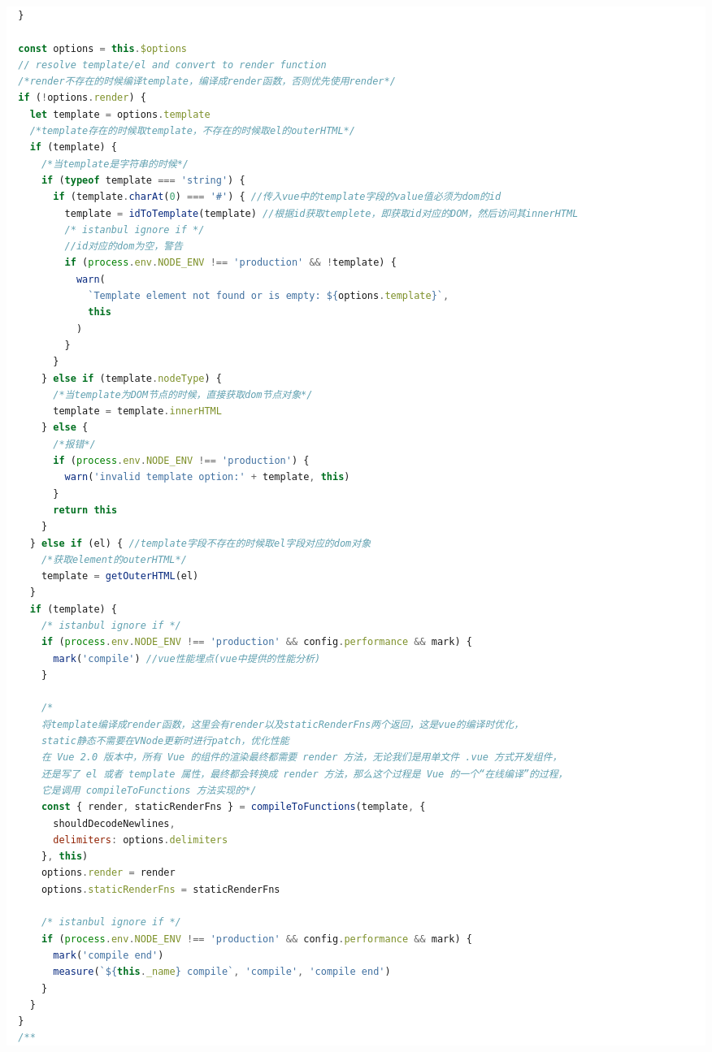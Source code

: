   ```js
    }
  
    const options = this.$options
    // resolve template/el and convert to render function
    /*render不存在的时候编译template，编译成render函数，否则优先使用render*/
    if (!options.render) { 
      let template = options.template
      /*template存在的时候取template，不存在的时候取el的outerHTML*/
      if (template) {
        /*当template是字符串的时候*/
        if (typeof template === 'string') {
          if (template.charAt(0) === '#') { //传入vue中的template字段的value值必须为dom的id
            template = idToTemplate(template) //根据id获取templete，即获取id对应的DOM，然后访问其innerHTML
            /* istanbul ignore if */
            //id对应的dom为空，警告
            if (process.env.NODE_ENV !== 'production' && !template) {
              warn(
                `Template element not found or is empty: ${options.template}`,
                this
              )
            }
          }
        } else if (template.nodeType) {
          /*当template为DOM节点的时候，直接获取dom节点对象*/
          template = template.innerHTML
        } else {
          /*报错*/
          if (process.env.NODE_ENV !== 'production') {
            warn('invalid template option:' + template, this)
          }
          return this
        }
      } else if (el) { //template字段不存在的时候取el字段对应的dom对象
        /*获取element的outerHTML*/
        template = getOuterHTML(el)
      }
      if (template) {
        /* istanbul ignore if */
        if (process.env.NODE_ENV !== 'production' && config.performance && mark) {
          mark('compile') //vue性能埋点(vue中提供的性能分析)
        }
  
        /*
        将template编译成render函数，这里会有render以及staticRenderFns两个返回，这是vue的编译时优化，
        static静态不需要在VNode更新时进行patch，优化性能
        在 Vue 2.0 版本中，所有 Vue 的组件的渲染最终都需要 render 方法，无论我们是用单文件 .vue 方式开发组件，
        还是写了 el 或者 template 属性，最终都会转换成 render 方法，那么这个过程是 Vue 的一个“在线编译”的过程，
        它是调用 compileToFunctions 方法实现的*/
        const { render, staticRenderFns } = compileToFunctions(template, {
          shouldDecodeNewlines,
          delimiters: options.delimiters
        }, this)
        options.render = render
        options.staticRenderFns = staticRenderFns
  
        /* istanbul ignore if */
        if (process.env.NODE_ENV !== 'production' && config.performance && mark) {
          mark('compile end')
          measure(`${this._name} compile`, 'compile', 'compile end')
        }
      }
    }
    /**
  ```